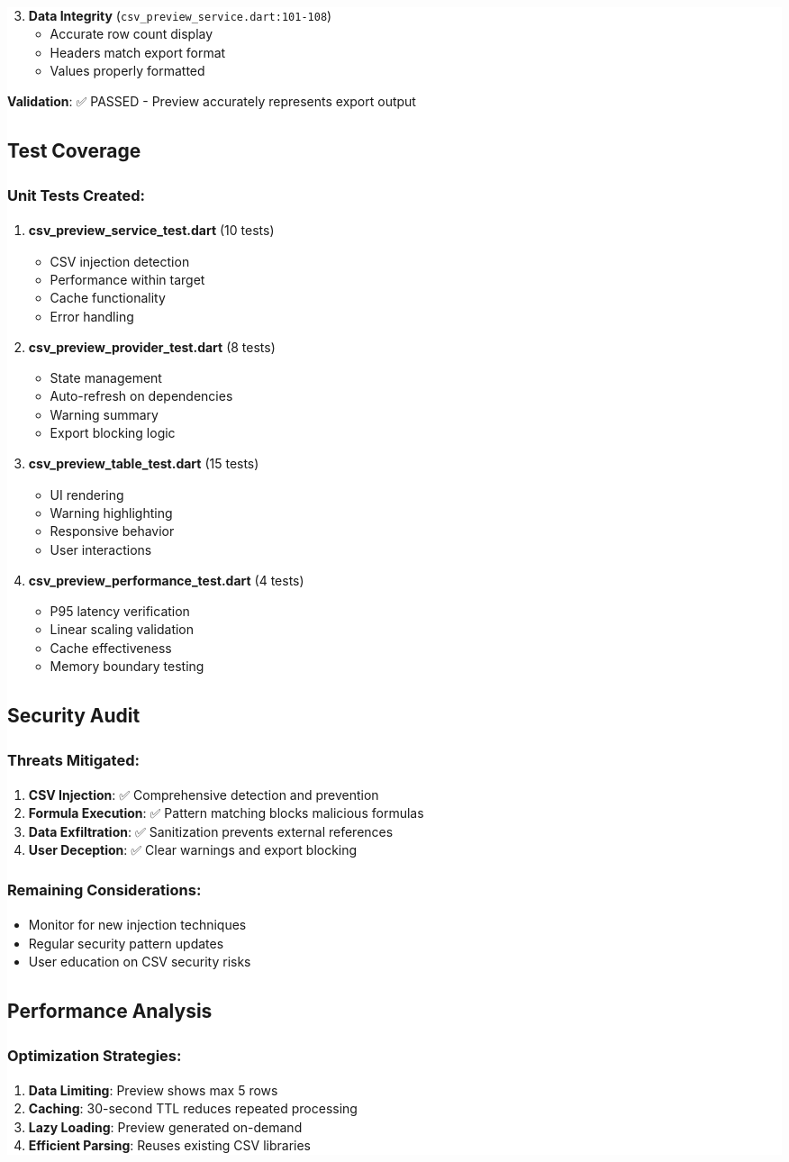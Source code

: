 3. **Data Integrity** (`csv_preview_service.dart:101-108`)
   - Accurate row count display
   - Headers match export format
   - Values properly formatted

**Validation**: ✅ PASSED - Preview accurately represents export output

## Test Coverage

### Unit Tests Created:
1. **csv_preview_service_test.dart** (10 tests)
   - CSV injection detection
   - Performance within target
   - Cache functionality
   - Error handling

2. **csv_preview_provider_test.dart** (8 tests)
   - State management
   - Auto-refresh on dependencies
   - Warning summary
   - Export blocking logic

3. **csv_preview_table_test.dart** (15 tests)
   - UI rendering
   - Warning highlighting
   - Responsive behavior
   - User interactions

4. **csv_preview_performance_test.dart** (4 tests)
   - P95 latency verification
   - Linear scaling validation
   - Cache effectiveness
   - Memory boundary testing

## Security Audit

### Threats Mitigated:
1. **CSV Injection**: ✅ Comprehensive detection and prevention
2. **Formula Execution**: ✅ Pattern matching blocks malicious formulas
3. **Data Exfiltration**: ✅ Sanitization prevents external references
4. **User Deception**: ✅ Clear warnings and export blocking

### Remaining Considerations:
- Monitor for new injection techniques
- Regular security pattern updates
- User education on CSV security risks

## Performance Analysis

### Optimization Strategies:
1. **Data Limiting**: Preview shows max 5 rows
2. **Caching**: 30-second TTL reduces repeated processing
3. **Lazy Loading**: Preview generated on-demand
4. **Efficient Parsing**: Reuses existing CSV libraries
